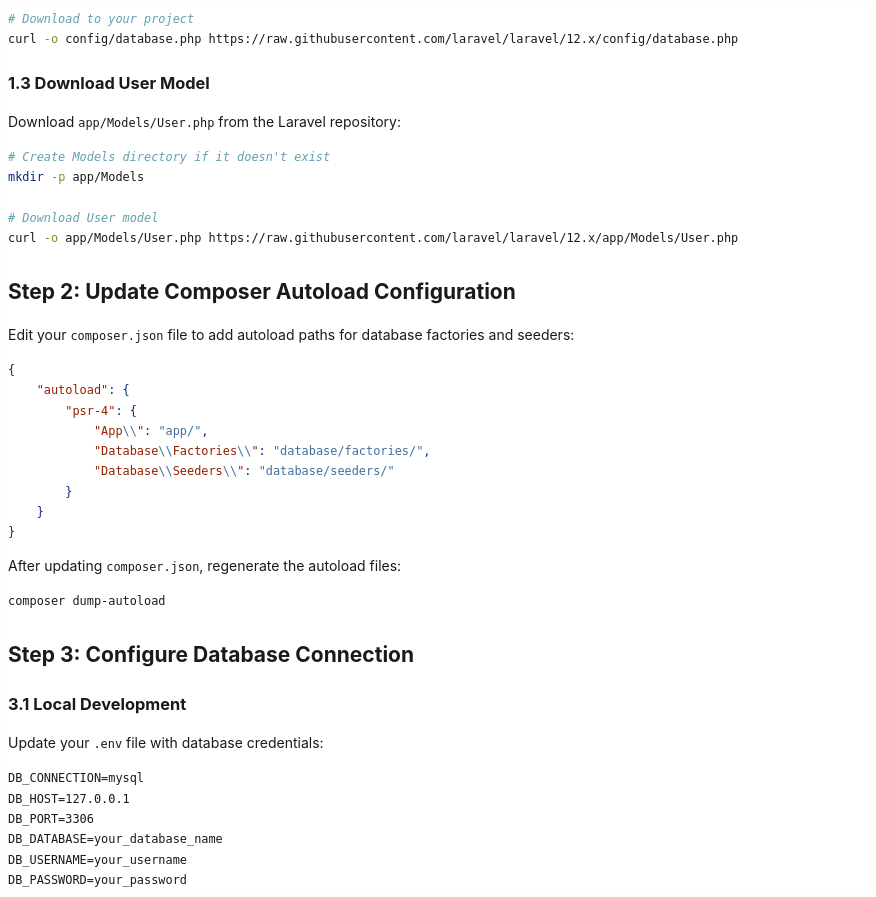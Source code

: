 ```bash
# Download to your project
curl -o config/database.php https://raw.githubusercontent.com/laravel/laravel/12.x/config/database.php
```

### 1.3 Download User Model

Download `app/Models/User.php` from the Laravel repository:

```bash
# Create Models directory if it doesn't exist
mkdir -p app/Models

# Download User model
curl -o app/Models/User.php https://raw.githubusercontent.com/laravel/laravel/12.x/app/Models/User.php
```

## Step 2: Update Composer Autoload Configuration

Edit your `composer.json` file to add autoload paths for database factories and seeders:

```json
{
    "autoload": {
        "psr-4": {
            "App\\": "app/",
            "Database\\Factories\\": "database/factories/",
            "Database\\Seeders\\": "database/seeders/"
        }
    }
}
```

After updating `composer.json`, regenerate the autoload files:

```bash
composer dump-autoload
```

## Step 3: Configure Database Connection

### 3.1 Local Development

Update your `.env` file with database credentials:

```env
DB_CONNECTION=mysql
DB_HOST=127.0.0.1
DB_PORT=3306
DB_DATABASE=your_database_name
DB_USERNAME=your_username
DB_PASSWORD=your_password
```
